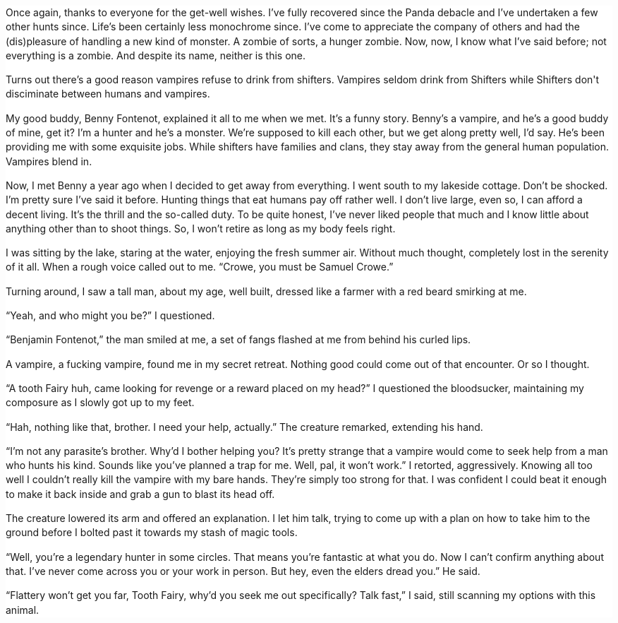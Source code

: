  

Once again, thanks to everyone for the get-well wishes. I’ve fully recovered since the Panda debacle and I’ve undertaken a few other hunts since. Life’s been certainly less monochrome since. I’ve come to appreciate the company of others and had the (dis)pleasure of handling a new kind of monster. A zombie of sorts, a hunger zombie. Now, now, I know what I’ve said before; not everything is a zombie. And despite its name, neither is this one.

Turns out there’s a good reason vampires refuse to drink from shifters. Vampires seldom drink from Shifters while Shifters don't disciminate between humans and vampires.

My good buddy, Benny Fontenot, explained it all to me when we met. It’s a funny story. Benny’s a vampire, and he’s a good buddy of mine, get it? I’m a hunter and he’s a monster. We’re supposed to kill each other, but we get along pretty well, I’d say. He’s been providing me with some exquisite jobs. While shifters have families and clans, they stay away from the general human population. Vampires blend in.

Now, I met Benny a year ago when I decided to get away from everything. I went south to my lakeside cottage. Don’t be shocked. I’m pretty sure I’ve said it before. Hunting things that eat humans pay off rather well. I don’t live large, even so, I can afford a decent living. It’s the thrill and the so-called duty. To be quite honest, I’ve never liked people that much and I know little about anything other than to shoot things. So, I won’t retire as long as my body feels right.

I was sitting by the lake, staring at the water, enjoying the fresh summer air. Without much thought, completely lost in the serenity of it all. When a rough voice called out to me. “Crowe, you must be Samuel Crowe.”

Turning around, I saw a tall man, about my age, well built, dressed like a farmer with a red beard smirking at me.

“Yeah, and who might you be?” I questioned.

“Benjamin Fontenot,” the man smiled at me, a set of fangs flashed at me from behind his curled lips.

A vampire, a fucking vampire, found me in my secret retreat. Nothing good could come out of that encounter. Or so I thought.

“A tooth Fairy huh, came looking for revenge or a reward placed on my head?” I questioned the bloodsucker, maintaining my composure as I slowly got up to my feet.

“Hah, nothing like that, brother. I need your help, actually.” The creature remarked, extending his hand.

“I’m not any parasite’s brother. Why’d I bother helping you? It’s pretty strange that a vampire would come to seek help from a man who hunts his kind. Sounds like you’ve planned a trap for me. Well, pal, it won’t work.” I retorted, aggressively. Knowing all too well I couldn’t really kill the vampire with my bare hands. They’re simply too strong for that. I was confident I could beat it enough to make it back inside and grab a gun to blast its head off.

The creature lowered its arm and offered an explanation. I let him talk, trying to come up with a plan on how to take him to the ground before I bolted past it towards my stash of magic tools.

“Well, you’re a legendary hunter in some circles. That means you’re fantastic at what you do. Now I can’t confirm anything about that. I’ve never come across you or your work in person. But hey, even the elders dread you.” He said.

“Flattery won’t get you far, Tooth Fairy, why’d you seek me out specifically? Talk fast,” I said, still scanning my options with this animal.
